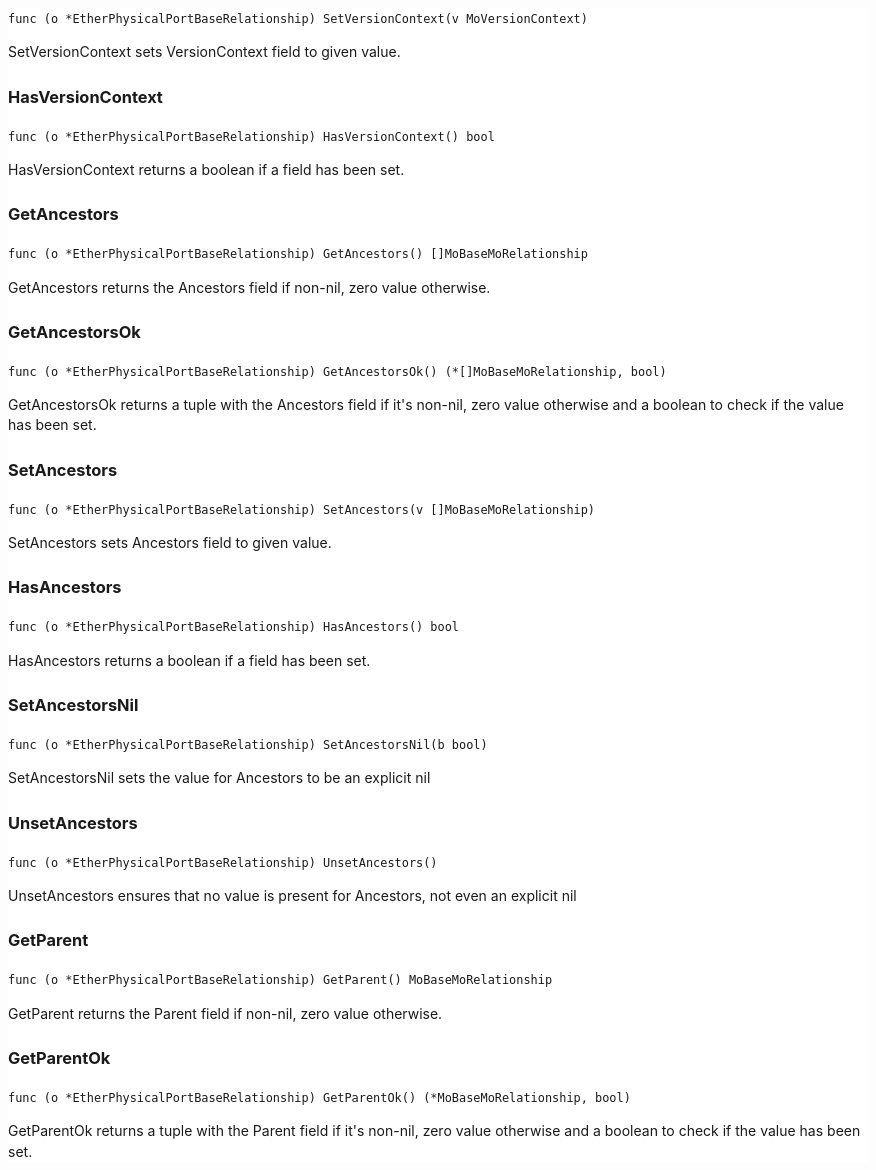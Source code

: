 `func (o *EtherPhysicalPortBaseRelationship) SetVersionContext(v MoVersionContext)`

SetVersionContext sets VersionContext field to given value.

### HasVersionContext

`func (o *EtherPhysicalPortBaseRelationship) HasVersionContext() bool`

HasVersionContext returns a boolean if a field has been set.

### GetAncestors

`func (o *EtherPhysicalPortBaseRelationship) GetAncestors() []MoBaseMoRelationship`

GetAncestors returns the Ancestors field if non-nil, zero value otherwise.

### GetAncestorsOk

`func (o *EtherPhysicalPortBaseRelationship) GetAncestorsOk() (*[]MoBaseMoRelationship, bool)`

GetAncestorsOk returns a tuple with the Ancestors field if it's non-nil, zero value otherwise
and a boolean to check if the value has been set.

### SetAncestors

`func (o *EtherPhysicalPortBaseRelationship) SetAncestors(v []MoBaseMoRelationship)`

SetAncestors sets Ancestors field to given value.

### HasAncestors

`func (o *EtherPhysicalPortBaseRelationship) HasAncestors() bool`

HasAncestors returns a boolean if a field has been set.

### SetAncestorsNil

`func (o *EtherPhysicalPortBaseRelationship) SetAncestorsNil(b bool)`

 SetAncestorsNil sets the value for Ancestors to be an explicit nil

### UnsetAncestors
`func (o *EtherPhysicalPortBaseRelationship) UnsetAncestors()`

UnsetAncestors ensures that no value is present for Ancestors, not even an explicit nil
### GetParent

`func (o *EtherPhysicalPortBaseRelationship) GetParent() MoBaseMoRelationship`

GetParent returns the Parent field if non-nil, zero value otherwise.

### GetParentOk

`func (o *EtherPhysicalPortBaseRelationship) GetParentOk() (*MoBaseMoRelationship, bool)`

GetParentOk returns a tuple with the Parent field if it's non-nil, zero value otherwise
and a boolean to check if the value has been set.
